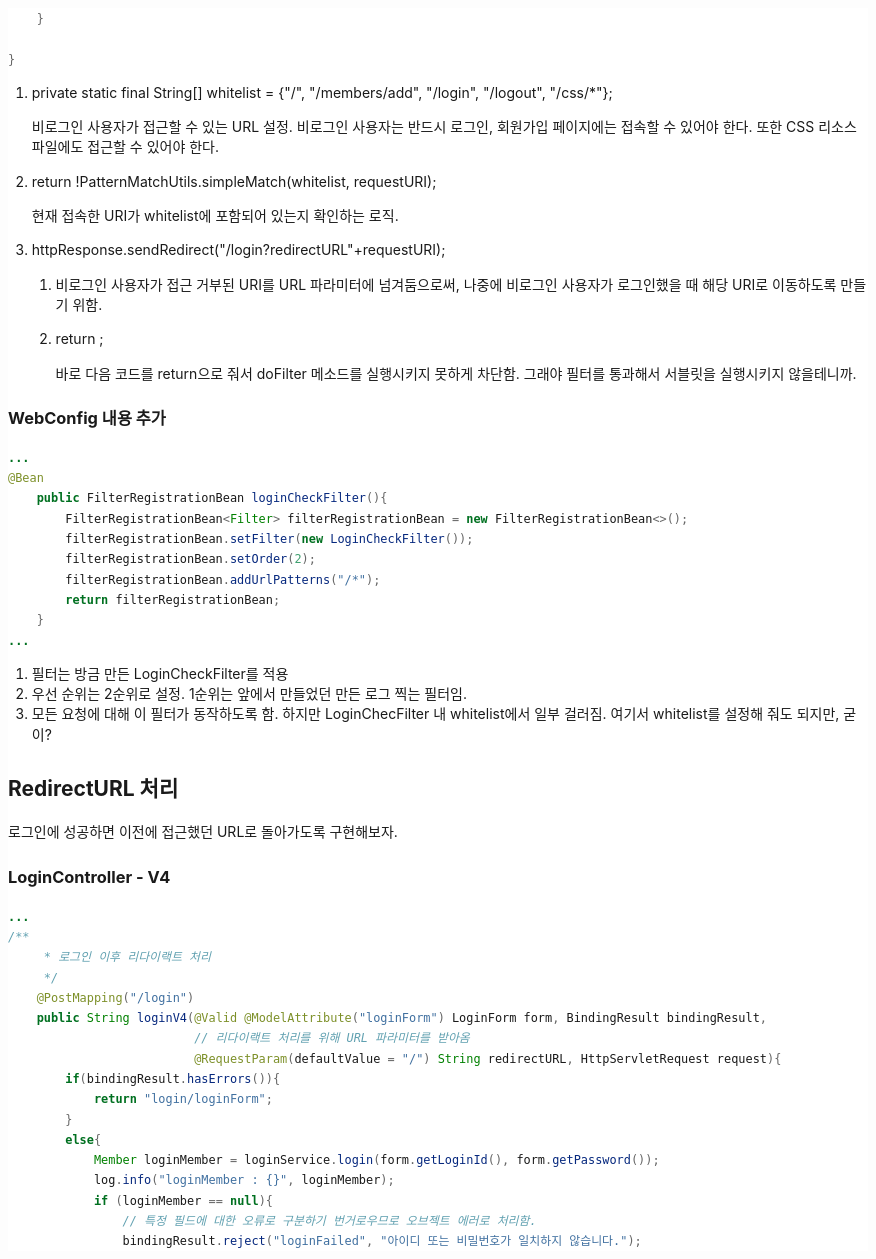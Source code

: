 ```java
    }

}
```

1. private static final String[] whitelist = {"/", "/members/add", "/login", "/logout", "/css/*"};
    
    비로그인 사용자가 접근할 수 있는 URL 설정. 비로그인 사용자는 반드시 로그인, 회원가입 페이지에는 접속할 수 있어야 한다. 또한 CSS 리소스 파일에도 접근할 수 있어야 한다.
    
2. return !PatternMatchUtils.simpleMatch(whitelist, requestURI);
    
    현재 접속한 URI가 whitelist에 포함되어 있는지 확인하는 로직.
    
3. httpResponse.sendRedirect("/login?redirectURL"+requestURI);
    1. 비로그인 사용자가 접근 거부된 URI를 URL 파라미터에 넘겨둠으로써, 나중에 비로그인 사용자가 로그인했을 때 해당 URI로 이동하도록 만들기 위함.
    2. return ;
        
        바로 다음 코드를 return으로 줘서 doFilter 메소드를 실행시키지 못하게 차단함. 그래야 필터를 통과해서 서블릿을 실행시키지 않을테니까.
        

### WebConfig 내용 추가

```java
...
@Bean
    public FilterRegistrationBean loginCheckFilter(){
        FilterRegistrationBean<Filter> filterRegistrationBean = new FilterRegistrationBean<>();
        filterRegistrationBean.setFilter(new LoginCheckFilter());
        filterRegistrationBean.setOrder(2);
        filterRegistrationBean.addUrlPatterns("/*");
        return filterRegistrationBean;
    }
...
```

1. 필터는 방금 만든 LoginCheckFilter를 적용
2. 우선 순위는 2순위로 설정. 1순위는 앞에서 만들었던 만든 로그 찍는 필터임.
3. 모든 요청에 대해 이 필터가 동작하도록 함. 하지만 LoginChecFilter 내 whitelist에서 일부 걸러짐. 여기서 whitelist를 설정해 줘도 되지만, 굳이?

## RedirectURL 처리

로그인에 성공하면 이전에 접근했던 URL로 돌아가도록 구현해보자.

### LoginController - V4

```java
...
/**
     * 로그인 이후 리다이랙트 처리
     */
    @PostMapping("/login")
    public String loginV4(@Valid @ModelAttribute("loginForm") LoginForm form, BindingResult bindingResult,
                          // 리다이랙트 처리를 위해 URL 파라미터를 받아옴
                          @RequestParam(defaultValue = "/") String redirectURL, HttpServletRequest request){
        if(bindingResult.hasErrors()){
            return "login/loginForm";
        }
        else{
            Member loginMember = loginService.login(form.getLoginId(), form.getPassword());
            log.info("loginMember : {}", loginMember);
            if (loginMember == null){
                // 특정 필드에 대한 오류로 구분하기 번거로우므로 오브젝트 에러로 처리함.
                bindingResult.reject("loginFailed", "아이디 또는 비밀번호가 일치하지 않습니다.");
```